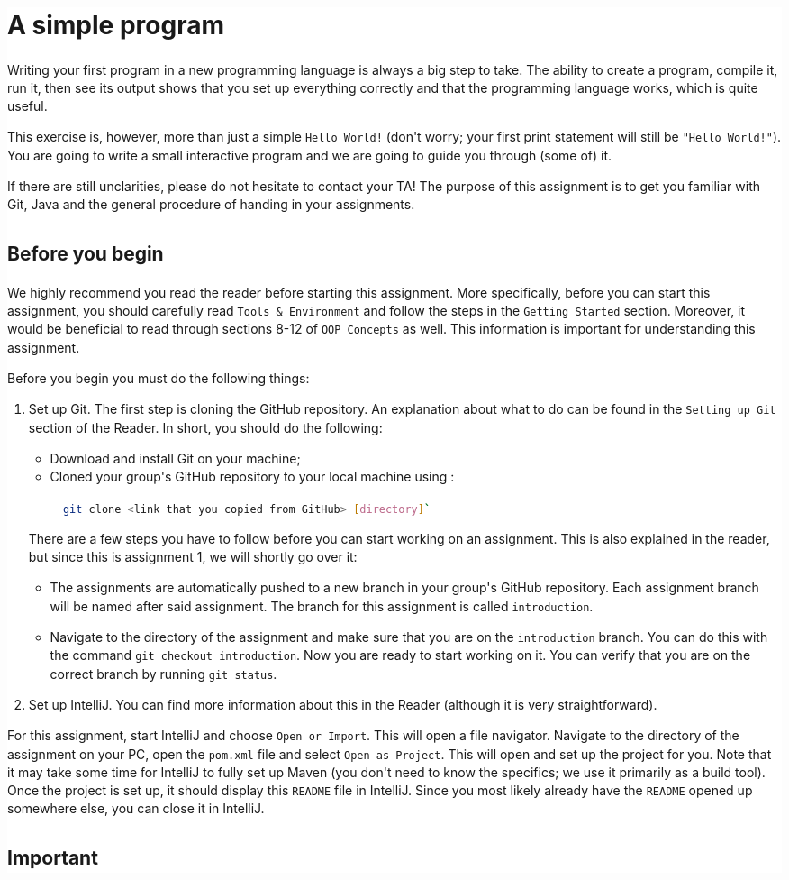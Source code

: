 # A simple program

Writing your first program in a new programming language is always a big step to take. The ability to create a program, compile it, run it, then see its output shows that you set up everything correctly and that the programming language works, which is quite useful.

This exercise is, however, more than just a simple `Hello World!` (don't worry; your first print statement will still be `"Hello World!"`). You are going to write a small interactive program and we are going to guide you through (some of) it.

If there are still unclarities, please do not hesitate to contact your TA! The purpose of this assignment is to get you familiar with Git, Java and the general procedure of handing in your assignments.

## Before you begin

We highly recommend you read the reader before starting this assignment. More specifically, before you can start this assignment, you should carefully read `Tools & Environment` and follow the steps in the `Getting Started` section. Moreover, it would be beneficial to read through sections 8-12 of `OOP Concepts` as well. This information is important for understanding this assignment.

Before you begin you must do the following things:

1.  Set up Git. The first step is cloning the GitHub repository.
    An explanation about what to do can be found in the `Setting up Git` section of the Reader. In short, you should do the following:
    - Download and install Git on your machine;
    - Cloned your group's GitHub repository to your local machine using :
      ```bash
        git clone <link that you copied from GitHub> [directory]`
      ```

    There are a few steps you have to follow before you can start working on an assignment. This is also explained in the reader, but since this is assignment 1, we will shortly go over it:

    - The assignments are automatically pushed to a new branch in your group's GitHub repository. Each assignment branch will be named after said assignment. The branch for this assignment is called `introduction`.

    - Navigate to the directory of the assignment and make sure that you are on the `introduction` branch. You can do this with the command `git checkout introduction`. Now you are ready to start working on it. You can verify that you are on the correct branch by running `git status`.

2.  Set up IntelliJ. You can find more information about this in the Reader (although it is very straightforward).

For this assignment, start IntelliJ and choose `Open or Import`. This will open a file navigator. Navigate to the directory of the assignment on your PC, open the `pom.xml` file and select `Open as Project`. This will open and set up the project for you. Note that it may take some time for IntelliJ to fully set up Maven (you don't need to know the specifics; we use it primarily as a build tool). Once the project is set up, it should display this `README` file in IntelliJ. Since you most likely already have the `README` opened up somewhere else, you can close it in IntelliJ.

## Important
